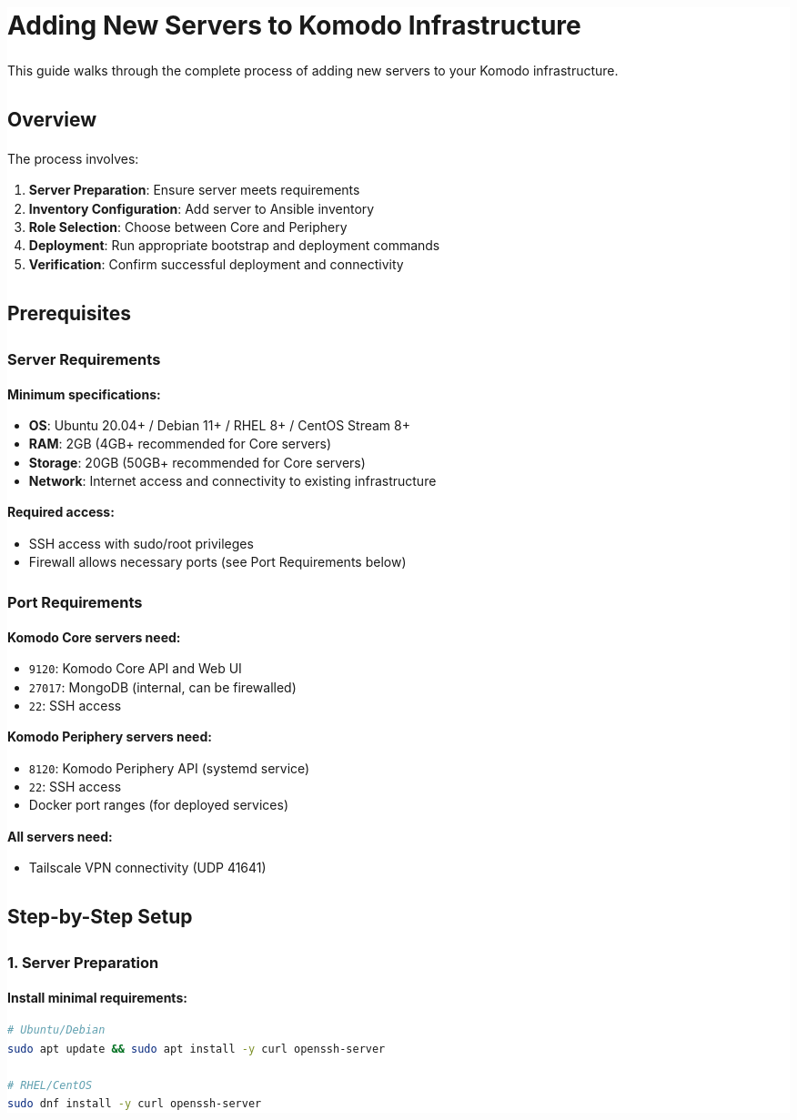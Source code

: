 # Adding New Servers to Komodo Infrastructure

This guide walks through the complete process of adding new servers to your Komodo infrastructure.

## Overview

The process involves:
1. **Server Preparation**: Ensure server meets requirements
2. **Inventory Configuration**: Add server to Ansible inventory
3. **Role Selection**: Choose between Core and Periphery
4. **Deployment**: Run appropriate bootstrap and deployment commands
5. **Verification**: Confirm successful deployment and connectivity

## Prerequisites

### Server Requirements

**Minimum specifications:**
- **OS**: Ubuntu 20.04+ / Debian 11+ / RHEL 8+ / CentOS Stream 8+
- **RAM**: 2GB (4GB+ recommended for Core servers)
- **Storage**: 20GB (50GB+ recommended for Core servers)
- **Network**: Internet access and connectivity to existing infrastructure

**Required access:**
- SSH access with sudo/root privileges
- Firewall allows necessary ports (see Port Requirements below)

### Port Requirements

**Komodo Core servers need:**
- `9120`: Komodo Core API and Web UI
- `27017`: MongoDB (internal, can be firewalled)
- `22`: SSH access

**Komodo Periphery servers need:**
- `8120`: Komodo Periphery API (systemd service)
- `22`: SSH access
- Docker port ranges (for deployed services)

**All servers need:**
- Tailscale VPN connectivity (UDP 41641)

## Step-by-Step Setup

### 1. Server Preparation

**Install minimal requirements:**
```bash
# Ubuntu/Debian
sudo apt update && sudo apt install -y curl openssh-server

# RHEL/CentOS
sudo dnf install -y curl openssh-server
```
